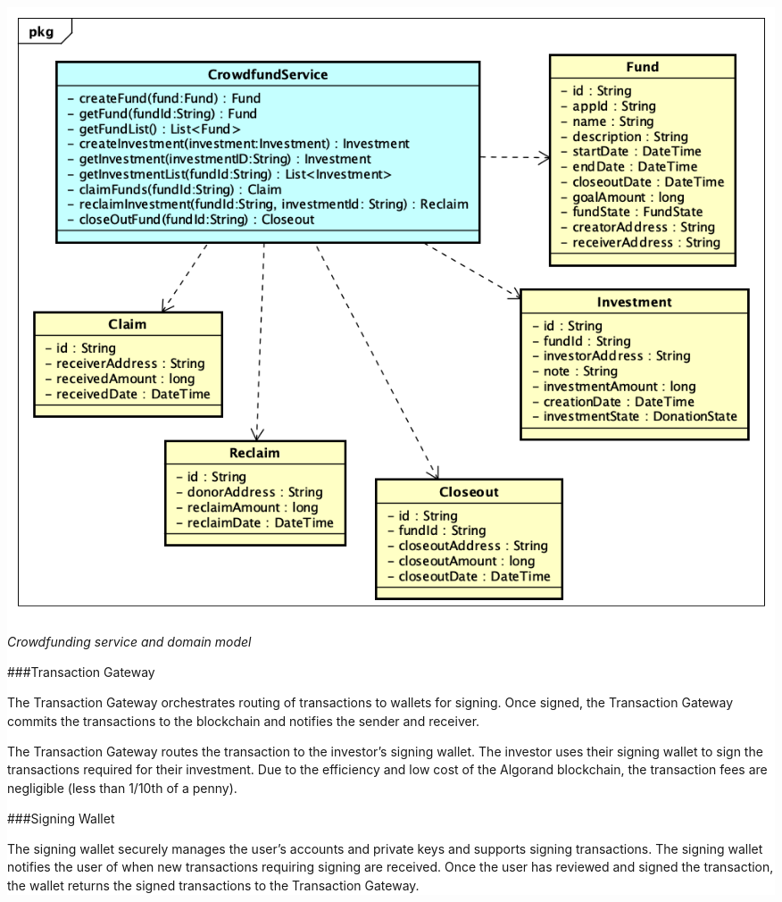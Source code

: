 ![alt_text](images/image5.png "Crowdfunding service and domain model")

_Crowdfunding service and domain model_

###Transaction Gateway

The Transaction Gateway orchestrates routing of transactions to wallets for signing.  Once signed, the Transaction Gateway commits the transactions to the blockchain and notifies the sender and receiver.

The Transaction Gateway routes the transaction to the investor’s signing wallet. The investor uses their signing wallet to sign the transactions required for their investment.  Due to the efficiency and low cost of the Algorand blockchain, the transaction fees are negligible (less than 1/10th of a penny).  

###Signing Wallet

The signing wallet securely manages the user’s accounts and private keys and supports signing transactions. The signing wallet notifies the user of when new transactions requiring signing are received.  Once the user has reviewed and signed the transaction, the wallet returns the signed transactions to the Transaction Gateway. 
